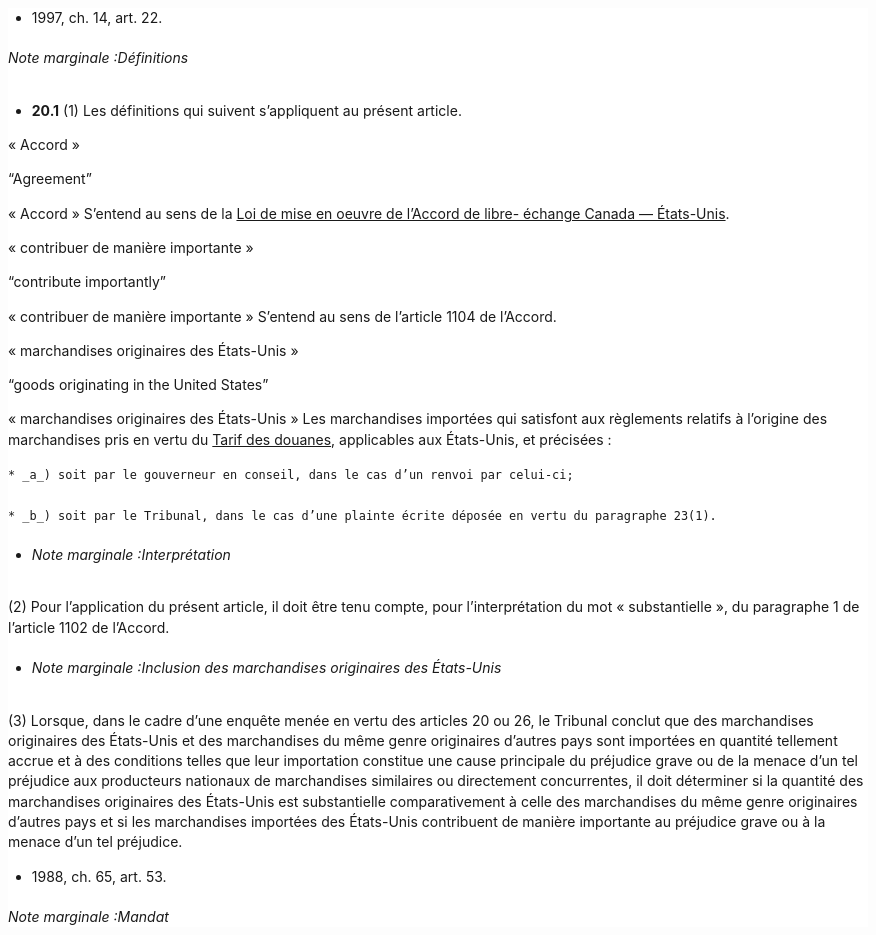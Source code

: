   * 1997, ch. 14, art. 22.

###### Note marginale :Définitions

  * **20.1** (1) Les définitions qui suivent s’appliquent au présent article.

« Accord »

“Agreement”

    

« Accord » S’entend au sens de la [Loi de mise en oeuvre de l’Accord de libre-
échange Canada — États-Unis](/fra/lois/C-10.6).

« contribuer de manière importante »

“contribute importantly”

    

« contribuer de manière importante » S’entend au sens de l’article 1104 de
l’Accord.

« marchandises originaires des États-Unis »

“goods originating in the United States”

    

« marchandises originaires des États-Unis » Les marchandises importées qui
satisfont aux règlements relatifs à l’origine des marchandises pris en vertu
du [Tarif des douanes](/fra/lois/C-54.011), applicables aux États-Unis, et
précisées :

    * _a_) soit par le gouverneur en conseil, dans le cas d’un renvoi par celui-ci;

    * _b_) soit par le Tribunal, dans le cas d’une plainte écrite déposée en vertu du paragraphe 23(1).

  * ###### Note marginale :Interprétation

(2) Pour l’application du présent article, il doit être tenu compte, pour
l’interprétation du mot « substantielle », du paragraphe 1 de l’article 1102
de l’Accord.

  * ###### Note marginale :Inclusion des marchandises originaires des États-Unis

(3) Lorsque, dans le cadre d’une enquête menée en vertu des articles 20 ou 26,
le Tribunal conclut que des marchandises originaires des États-Unis et des
marchandises du même genre originaires d’autres pays sont importées en
quantité tellement accrue et à des conditions telles que leur importation
constitue une cause principale du préjudice grave ou de la menace d’un tel
préjudice aux producteurs nationaux de marchandises similaires ou directement
concurrentes, il doit déterminer si la quantité des marchandises originaires
des États-Unis est substantielle comparativement à celle des marchandises du
même genre originaires d’autres pays et si les marchandises importées des
États-Unis contribuent de manière importante au préjudice grave ou à la menace
d’un tel préjudice.

  * 1988, ch. 65, art. 53.

###### Note marginale :Mandat
